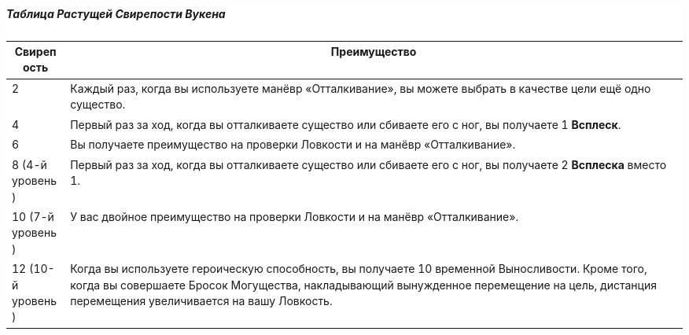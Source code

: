 ##### Таблица Растущей Свирепости Вукена

| Свирепость        | Преимущество                                                                                                                                                                                                                                |
| ----------------- | ------------------------------------------------------------------------------------------------------------------------------------------------------------------------------------------------------------------------------------------- |
| 2                 | Каждый раз, когда вы используете манёвр «Отталкивание», вы можете выбрать в качестве цели ещё одно существо.                                                                                                                                |
| 4                 | Первый раз за ход, когда вы отталкиваете существо или сбиваете его с ног, вы получаете 1 **Всплеск**.                                                                                                                                       |
| 6                 | Вы получаете преимущество на проверки Ловкости и на манёвр «Отталкивание».                                                                                                                                                                  |
| 8 (4-й уровень)   | Первый раз за ход, когда вы отталкиваете существо или сбиваете его с ног, вы получаете 2 **Всплеска** вместо 1.                                                                                                                             |
| 10 (7-й уровень)  | У вас двойное преимущество на проверки Ловкости и на манёвр «Отталкивание».                                                                                                                                                                 |
| 12 (10-й уровень) | Когда вы используете героическую способность, вы получаете 10 временной Выносливости. Кроме того, когда вы совершаете Бросок Могущества, накладывающий вынужденное перемещение на цель, дистанция перемещения увеличивается на вашу Ловкость. |
